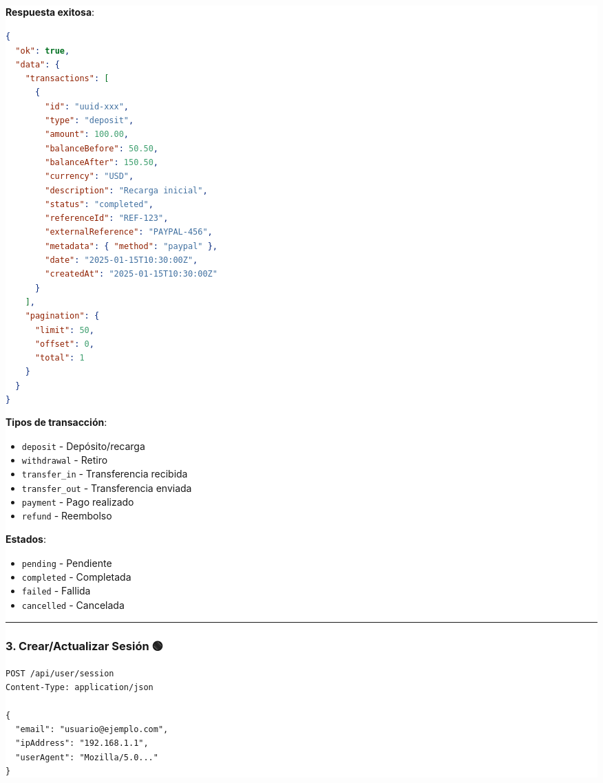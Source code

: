**Respuesta exitosa**:
```json
{
  "ok": true,
  "data": {
    "transactions": [
      {
        "id": "uuid-xxx",
        "type": "deposit",
        "amount": 100.00,
        "balanceBefore": 50.50,
        "balanceAfter": 150.50,
        "currency": "USD",
        "description": "Recarga inicial",
        "status": "completed",
        "referenceId": "REF-123",
        "externalReference": "PAYPAL-456",
        "metadata": { "method": "paypal" },
        "date": "2025-01-15T10:30:00Z",
        "createdAt": "2025-01-15T10:30:00Z"
      }
    ],
    "pagination": {
      "limit": 50,
      "offset": 0,
      "total": 1
    }
  }
}
```

**Tipos de transacción**:
- `deposit` - Depósito/recarga
- `withdrawal` - Retiro
- `transfer_in` - Transferencia recibida
- `transfer_out` - Transferencia enviada
- `payment` - Pago realizado
- `refund` - Reembolso

**Estados**:
- `pending` - Pendiente
- `completed` - Completada
- `failed` - Fallida
- `cancelled` - Cancelada

---

### 3. **Crear/Actualizar Sesión** 🟢

```http
POST /api/user/session
Content-Type: application/json

{
  "email": "usuario@ejemplo.com",
  "ipAddress": "192.168.1.1",
  "userAgent": "Mozilla/5.0..."
}
```
